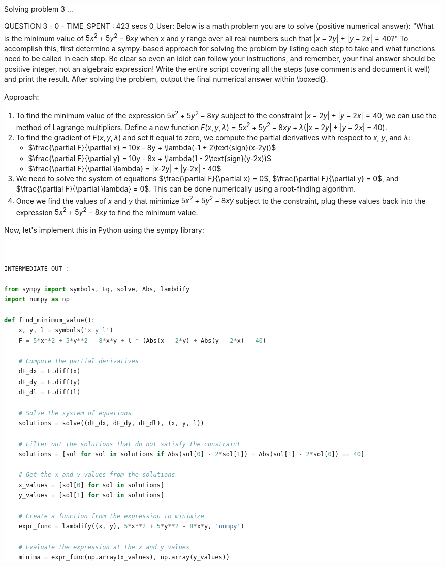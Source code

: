 Solving problem 3 ...



QUESTION 3 - 0 - TIME_SPENT : 423 secs
0_User: Below is a math problem you are to solve (positive numerical answer):
"What is the minimum value of $5x^2+5y^2-8xy$ when $x$ and $y$ range over all real numbers such that $|x-2y| + |y-2x| = 40$?"
To accomplish this, first determine a sympy-based approach for solving the problem by listing each step to take and what functions need to be called in each step. Be clear so even an idiot can follow your instructions, and remember, your final answer should be positive integer, not an algebraic expression!
Write the entire script covering all the steps (use comments and document it well) and print the result. After solving the problem, output the final numerical answer within \boxed{}.

Approach:


1. To find the minimum value of the expression $5x^2+5y^2-8xy$ subject to the constraint $|x-2y| + |y-2x| = 40$, we can use the method of Lagrange multipliers. Define a new function $F(x, y, \lambda) = 5x^2+5y^2-8xy + \lambda (|x-2y| + |y-2x| - 40)$.
2. To find the gradient of $F(x, y, \lambda)$ and set it equal to zero, we compute the partial derivatives with respect to $x$, $y$, and $\lambda$:
   - $\frac{\partial F}{\partial x} = 10x - 8y + \lambda(-1 + 2\text{sign}(x-2y))$
   - $\frac{\partial F}{\partial y} = 10y - 8x + \lambda(1 - 2\text{sign}(y-2x))$
   - $\frac{\partial F}{\partial \lambda} = |x-2y| + |y-2x| - 40$
3. We need to solve the system of equations $\frac{\partial F}{\partial x} = 0$, $\frac{\partial F}{\partial y} = 0$, and $\frac{\partial F}{\partial \lambda} = 0$. This can be done numerically using a root-finding algorithm.
4. Once we find the values of $x$ and $y$ that minimize $5x^2+5y^2-8xy$ subject to the constraint, plug these values back into the expression $5x^2+5y^2-8xy$ to find the minimum value.

Now, let's implement this in Python using the sympy library:

```python


INTERMEDIATE OUT :

from sympy import symbols, Eq, solve, Abs, lambdify
import numpy as np

def find_minimum_value():
    x, y, l = symbols('x y l')
    F = 5*x**2 + 5*y**2 - 8*x*y + l * (Abs(x - 2*y) + Abs(y - 2*x) - 40)

    # Compute the partial derivatives
    dF_dx = F.diff(x)
    dF_dy = F.diff(y)
    dF_dl = F.diff(l)

    # Solve the system of equations
    solutions = solve((dF_dx, dF_dy, dF_dl), (x, y, l))

    # Filter out the solutions that do not satisfy the constraint
    solutions = [sol for sol in solutions if Abs(sol[0] - 2*sol[1]) + Abs(sol[1] - 2*sol[0]) == 40]

    # Get the x and y values from the solutions
    x_values = [sol[0] for sol in solutions]
    y_values = [sol[1] for sol in solutions]

    # Create a function from the expression to minimize
    expr_func = lambdify((x, y), 5*x**2 + 5*y**2 - 8*x*y, 'numpy')

    # Evaluate the expression at the x and y values
    minima = expr_func(np.array(x_values), np.array(y_values))

```